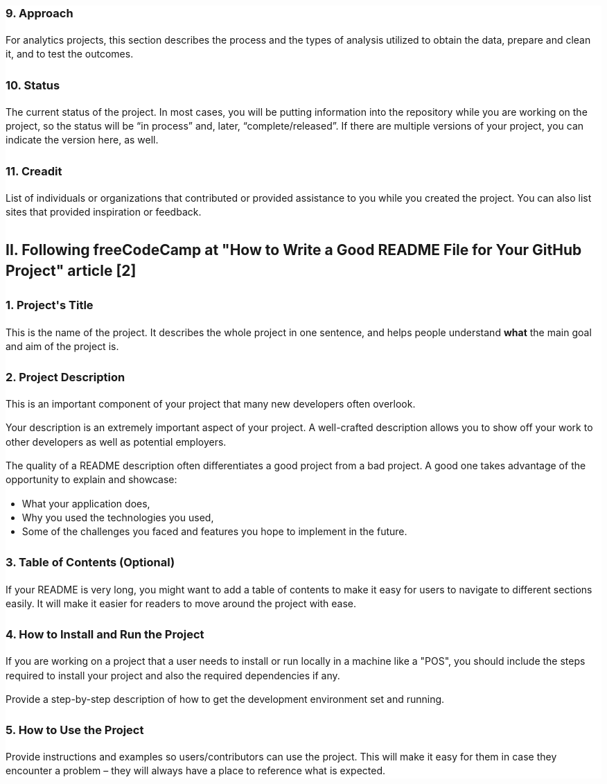 ### 9. Approach
For analytics projects, this section describes the process and the types of analysis utilized to obtain the data, prepare and clean it, and to test the outcomes.

### 10. Status
The current status of the project. In most cases, you will be putting information into the repository while you are working on the project, so the status will be “in process” and, later, “complete/released”. If there are multiple versions of your project, you can indicate the version here, as well.

### 11. Creadit
List of individuals or organizations that contributed or provided assistance to you while you created the project. You can also list sites that provided inspiration or feedback.

## II. Following freeCodeCamp at "How to Write a Good README File for Your GitHub Project" article [2]

### 1. Project's Title

This is the name of the project. It describes the whole project in one sentence, and helps people understand  **what**  the main goal and aim of the project is.

### 2. Project Description

This is an important component of your project that many new developers often overlook.

Your description is an extremely important aspect of your project. A well-crafted description allows you to show off your work to other developers as well as potential employers.

The quality of a README description often differentiates a good project from a bad project. A good one takes advantage of the opportunity to explain and showcase:

-   What your application does,
-   Why you used the technologies you used,
-   Some of the challenges you faced and features you hope to implement in the future.

### 3. Table of Contents (Optional)

If your README is very long, you might want to add a table of contents to make it easy for users to navigate to different sections easily. It will make it easier for readers to move around the project with ease.

### 4. How to Install and Run the Project

If you are working on a project that a user needs to install or run locally in a machine like a "POS", you should include the steps required to install your project and also the required dependencies if any.

Provide a step-by-step description of how to get the development environment set and running.

### 5. How to Use the Project

Provide instructions and examples so users/contributors can use the project. This will make it easy for them in case they encounter a problem – they will always have a place to reference what is expected.
